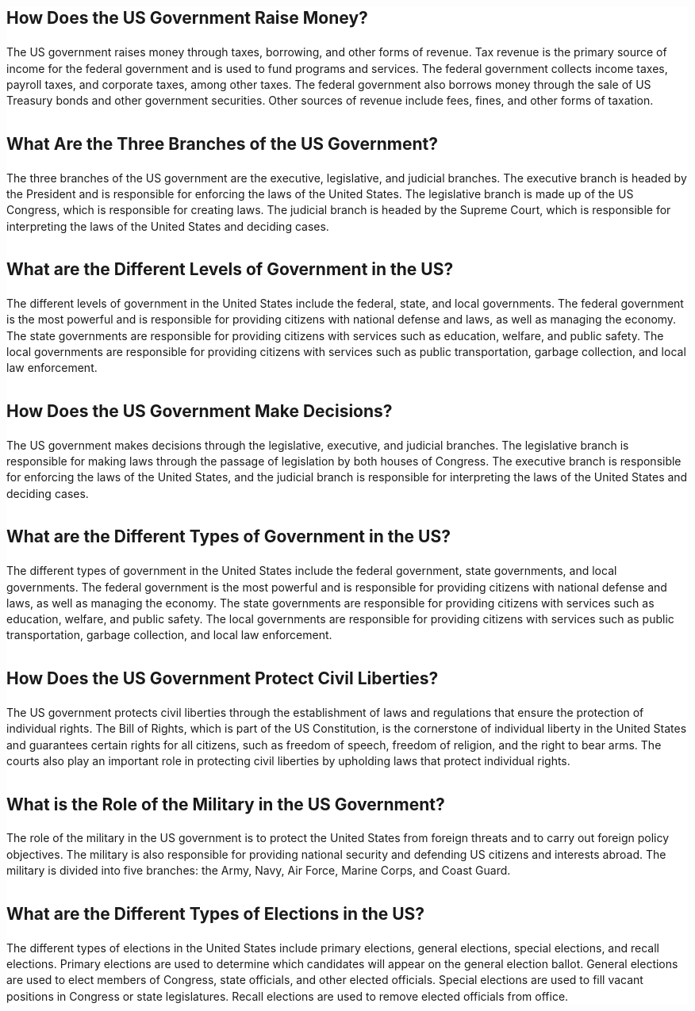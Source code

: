 <h2>How Does the US Government Raise Money?</h2>
The US government raises money through taxes, borrowing, and other forms of revenue. Tax revenue is the primary source of income for the federal government and is used to fund programs and services. The federal government collects income taxes, payroll taxes, and corporate taxes, among other taxes. The federal government also borrows money through the sale of US Treasury bonds and other government securities. Other sources of revenue include fees, fines, and other forms of taxation.

<h2>What Are the Three Branches of the US Government?</h2>
The three branches of the US government are the executive, legislative, and judicial branches. The executive branch is headed by the President and is responsible for enforcing the laws of the United States. The legislative branch is made up of the US Congress, which is responsible for creating laws. The judicial branch is headed by the Supreme Court, which is responsible for interpreting the laws of the United States and deciding cases. 

<h2>What are the Different Levels of Government in the US?</h2>
The different levels of government in the United States include the federal, state, and local governments. The federal government is the most powerful and is responsible for providing citizens with national defense and laws, as well as managing the economy. The state governments are responsible for providing citizens with services such as education, welfare, and public safety. The local governments are responsible for providing citizens with services such as public transportation, garbage collection, and local law enforcement. 

<h2>How Does the US Government Make Decisions?</h2>
The US government makes decisions through the legislative, executive, and judicial branches. The legislative branch is responsible for making laws through the passage of legislation by both houses of Congress. The executive branch is responsible for enforcing the laws of the United States, and the judicial branch is responsible for interpreting the laws of the United States and deciding cases.

<h2>What are the Different Types of Government in the US?</h2>
The different types of government in the United States include the federal government, state governments, and local governments. The federal government is the most powerful and is responsible for providing citizens with national defense and laws, as well as managing the economy. The state governments are responsible for providing citizens with services such as education, welfare, and public safety. The local governments are responsible for providing citizens with services such as public transportation, garbage collection, and local law enforcement.

<h2>How Does the US Government Protect Civil Liberties?</h2>
The US government protects civil liberties through the establishment of laws and regulations that ensure the protection of individual rights. The Bill of Rights, which is part of the US Constitution, is the cornerstone of individual liberty in the United States and guarantees certain rights for all citizens, such as freedom of speech, freedom of religion, and the right to bear arms. The courts also play an important role in protecting civil liberties by upholding laws that protect individual rights. 

<h2>What is the Role of the Military in the US Government?</h2>
The role of the military in the US government is to protect the United States from foreign threats and to carry out foreign policy objectives. The military is also responsible for providing national security and defending US citizens and interests abroad. The military is divided into five branches: the Army, Navy, Air Force, Marine Corps, and Coast Guard.

<h2>What are the Different Types of Elections in the US?</h2>
The different types of elections in the United States include primary elections, general elections, special elections, and recall elections. Primary elections are used to determine which candidates will appear on the general election ballot. General elections are used to elect members of Congress, state officials, and other elected officials. Special elections are used to fill vacant positions in Congress or state legislatures. Recall elections are used to remove elected officials from office.
